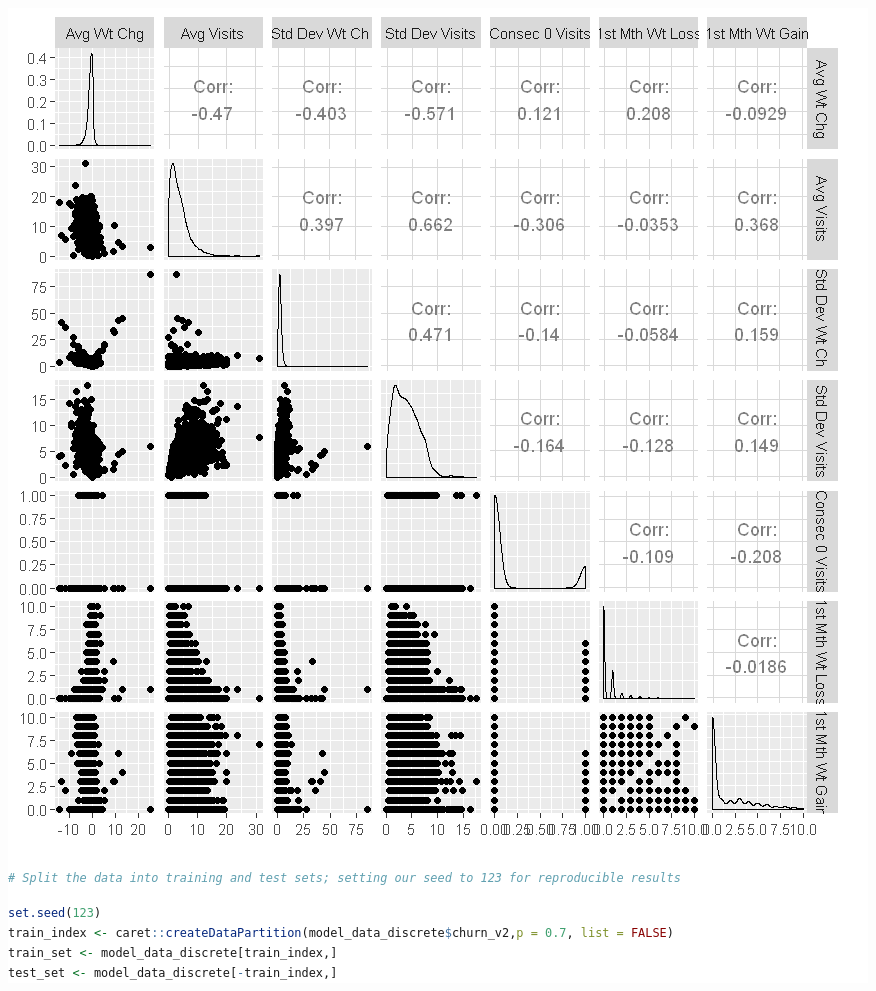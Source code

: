 ![png](output_27_3.png)



```R
# Split the data into training and test sets; setting our seed to 123 for reproducible results
```


```R
set.seed(123)
train_index <- caret::createDataPartition(model_data_discrete$churn_v2,p = 0.7, list = FALSE)
train_set <- model_data_discrete[train_index,]
test_set <- model_data_discrete[-train_index,]
```
